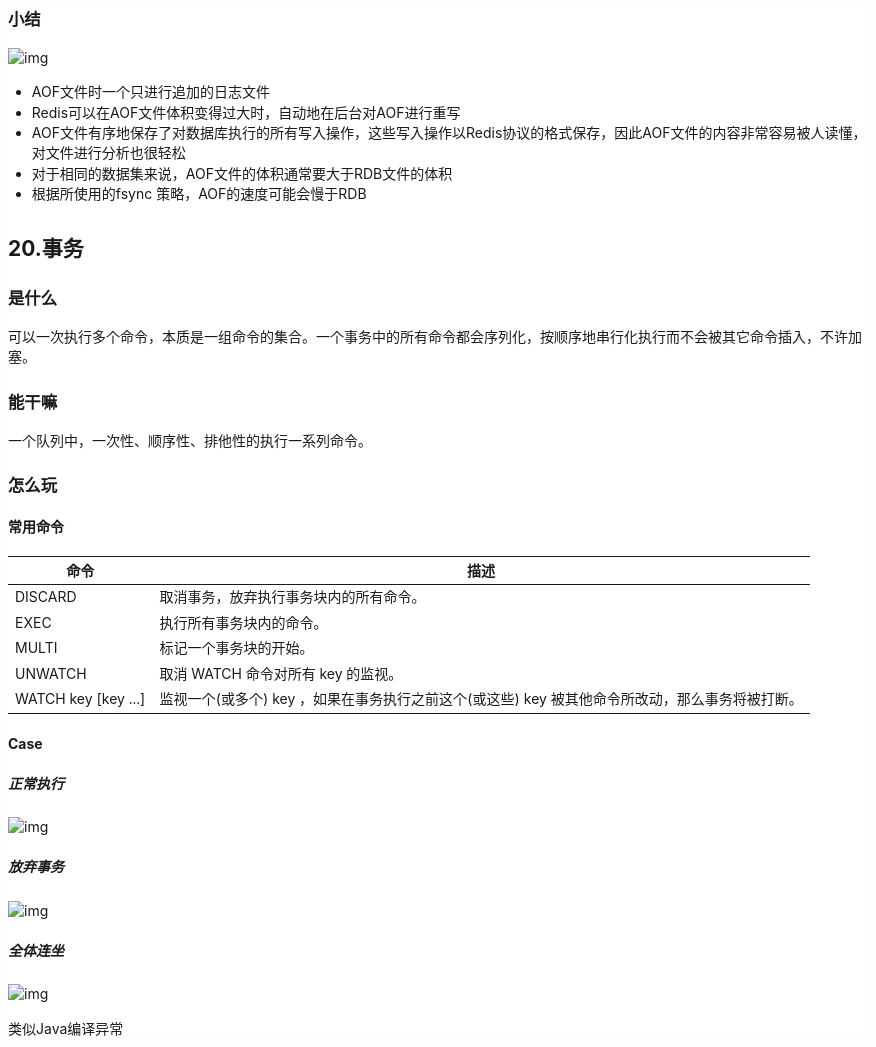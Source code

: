 ### 小结

![img](https://gitee.com/jallenkwong/LearnRedis/raw/master/image/22.png)

- AOF文件时一个只进行追加的日志文件
- Redis可以在AOF文件体积变得过大时，自动地在后台对AOF进行重写
- AOF文件有序地保存了对数据库执行的所有写入操作，这些写入操作以Redis协议的格式保存，因此AOF文件的内容非常容易被人读懂，对文件进行分析也很轻松
- 对于相同的数据集来说，AOF文件的体积通常要大于RDB文件的体积
- 根据所使用的fsync 策略，AOF的速度可能会慢于RDB

## 20.事务

### 是什么

可以一次执行多个命令，本质是一组命令的集合。一个事务中的所有命令都会序列化，按顺序地串行化执行而不会被其它命令插入，不许加塞。

### 能干嘛

一个队列中，一次性、顺序性、排他性的执行一系列命令。

### 怎么玩

#### 常用命令

| 命令                | 描述                                                         |
| ------------------- | ------------------------------------------------------------ |
| DISCARD             | 取消事务，放弃执行事务块内的所有命令。                       |
| EXEC                | 执行所有事务块内的命令。                                     |
| MULTI               | 标记一个事务块的开始。                                       |
| UNWATCH             | 取消 WATCH 命令对所有 key 的监视。                           |
| WATCH key [key ...] | 监视一个(或多个) key ，如果在事务执行之前这个(或这些) key 被其他命令所改动，那么事务将被打断。 |

#### Case

##### 正常执行

![img](https://gitee.com/jallenkwong/LearnRedis/raw/master/image/23.png)

##### 放弃事务

![img](https://gitee.com/jallenkwong/LearnRedis/raw/master/image/24.png)

##### 全体连坐

![img](https://gitee.com/jallenkwong/LearnRedis/raw/master/image/25.png)

类似Java编译异常
